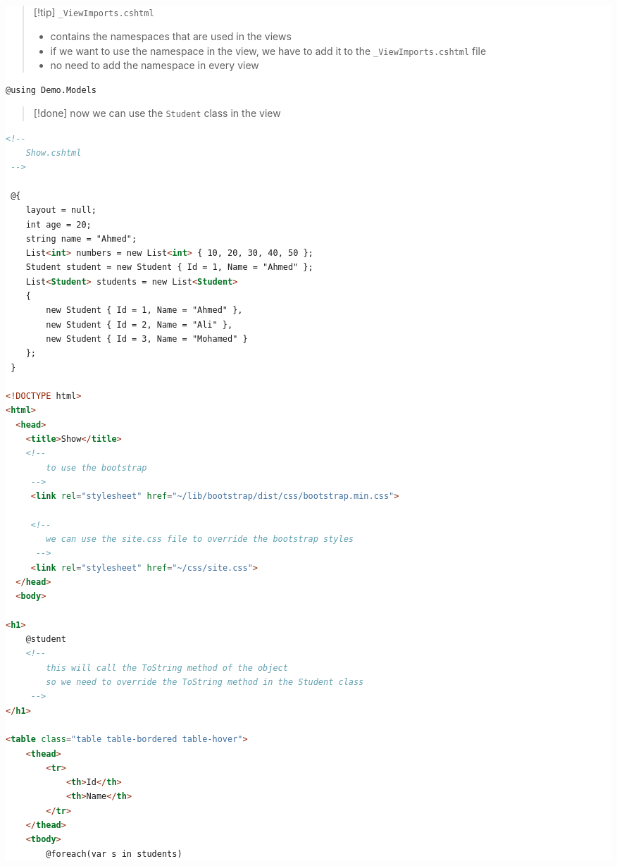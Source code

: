 > [!tip] `_ViewImports.cshtml`
>
> - contains the namespaces that are used in the views
> - if we want to use the namespace in the view, we have to add it to the `_ViewImports.cshtml` file
> - no need to add the namespace in every view

```html
@using Demo.Models
```

> [!done] now we can use the `Student` class in the view

```html
<!--
    Show.cshtml
 -->

 @{
    layout = null;
    int age = 20;
    string name = "Ahmed";
    List<int> numbers = new List<int> { 10, 20, 30, 40, 50 };
    Student student = new Student { Id = 1, Name = "Ahmed" };
    List<Student> students = new List<Student>
    {
        new Student { Id = 1, Name = "Ahmed" },
        new Student { Id = 2, Name = "Ali" },
        new Student { Id = 3, Name = "Mohamed" }
    };
 }

<!DOCTYPE html>
<html>
  <head>
    <title>Show</title>
    <!--
        to use the bootstrap
     -->
     <link rel="stylesheet" href="~/lib/bootstrap/dist/css/bootstrap.min.css">

     <!--
        we can use the site.css file to override the bootstrap styles
      -->
     <link rel="stylesheet" href="~/css/site.css">
  </head>
  <body>

<h1>
    @student
    <!--
        this will call the ToString method of the object
        so we need to override the ToString method in the Student class
     -->
</h1>

<table class="table table-bordered table-hover">
    <thead>
        <tr>
            <th>Id</th>
            <th>Name</th>
        </tr>
    </thead>
    <tbody>
        @foreach(var s in students)
```